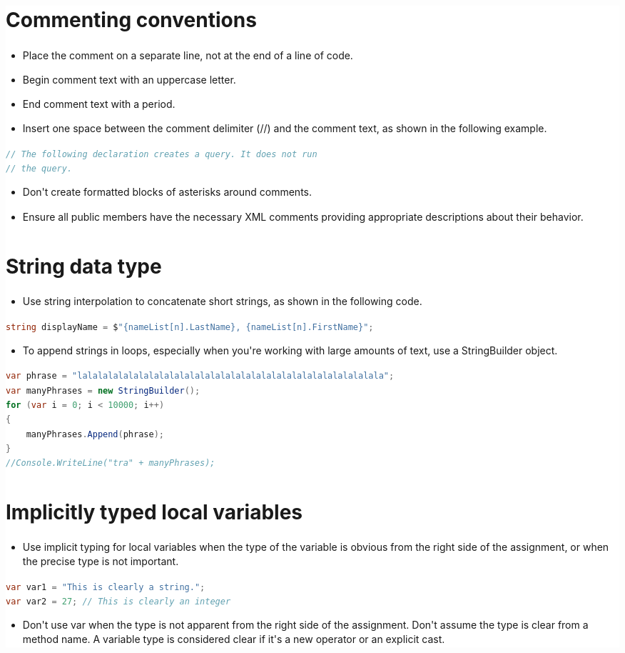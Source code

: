 # Commenting conventions

- Place the comment on a separate line, not at the end of a line of code.

- Begin comment text with an uppercase letter.

- End comment text with a period.

- Insert one space between the comment delimiter (//) and the comment text, as shown in the following example.

```csharp
// The following declaration creates a query. It does not run
// the query.
```
- Don't create formatted blocks of asterisks around comments.

- Ensure all public members have the necessary XML comments providing appropriate descriptions about their behavior.

# String data type

- Use string interpolation to concatenate short strings, as shown in the following code.

```csharp
string displayName = $"{nameList[n].LastName}, {nameList[n].FirstName}";
```

- To append strings in loops, especially when you're working with large amounts of text, use a StringBuilder object.

```csharp
var phrase = "lalalalalalalalalalalalalalalalalalalalalalalalalalalalalala";
var manyPhrases = new StringBuilder();
for (var i = 0; i < 10000; i++)
{
    manyPhrases.Append(phrase);
}
//Console.WriteLine("tra" + manyPhrases);
```

# Implicitly typed local variables

- Use implicit typing for local variables when the type of the variable is obvious from the right side of the assignment, or when the precise type is not important.

```csharp
var var1 = "This is clearly a string.";
var var2 = 27; // This is clearly an integer
```

- Don't use var when the type is not apparent from the right side of the assignment. Don't assume the type is clear from a method name. A variable type is considered clear if it's a new operator or an explicit cast.
